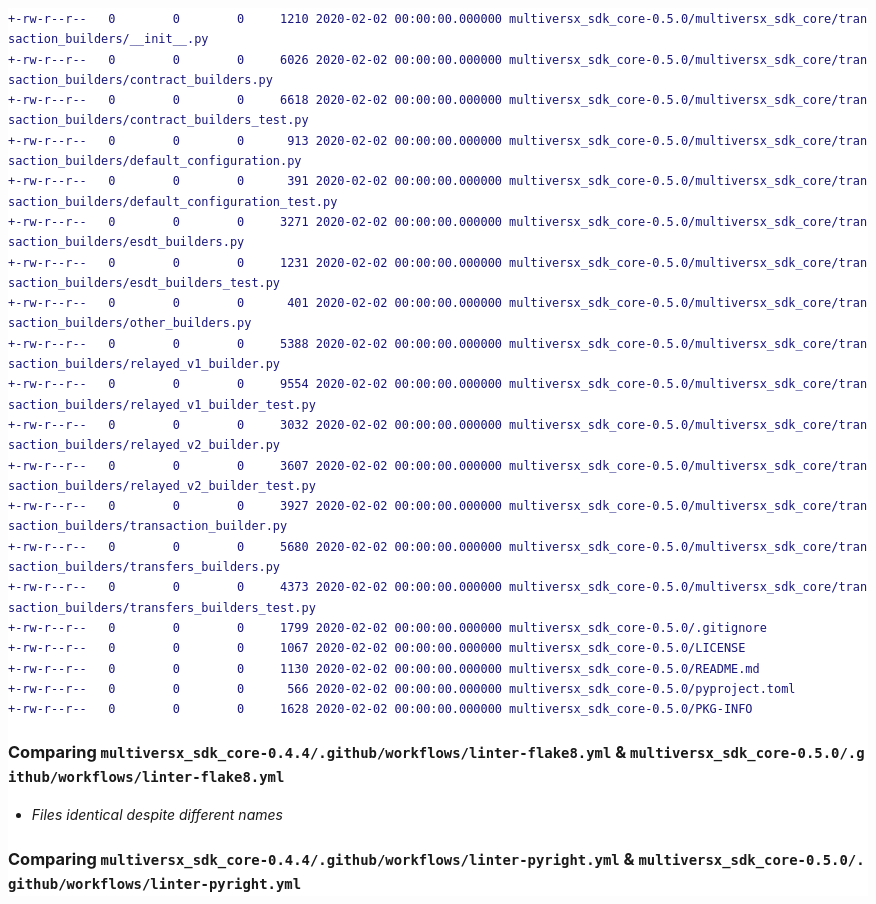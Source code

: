 ```diff
+-rw-r--r--   0        0        0     1210 2020-02-02 00:00:00.000000 multiversx_sdk_core-0.5.0/multiversx_sdk_core/transaction_builders/__init__.py
+-rw-r--r--   0        0        0     6026 2020-02-02 00:00:00.000000 multiversx_sdk_core-0.5.0/multiversx_sdk_core/transaction_builders/contract_builders.py
+-rw-r--r--   0        0        0     6618 2020-02-02 00:00:00.000000 multiversx_sdk_core-0.5.0/multiversx_sdk_core/transaction_builders/contract_builders_test.py
+-rw-r--r--   0        0        0      913 2020-02-02 00:00:00.000000 multiversx_sdk_core-0.5.0/multiversx_sdk_core/transaction_builders/default_configuration.py
+-rw-r--r--   0        0        0      391 2020-02-02 00:00:00.000000 multiversx_sdk_core-0.5.0/multiversx_sdk_core/transaction_builders/default_configuration_test.py
+-rw-r--r--   0        0        0     3271 2020-02-02 00:00:00.000000 multiversx_sdk_core-0.5.0/multiversx_sdk_core/transaction_builders/esdt_builders.py
+-rw-r--r--   0        0        0     1231 2020-02-02 00:00:00.000000 multiversx_sdk_core-0.5.0/multiversx_sdk_core/transaction_builders/esdt_builders_test.py
+-rw-r--r--   0        0        0      401 2020-02-02 00:00:00.000000 multiversx_sdk_core-0.5.0/multiversx_sdk_core/transaction_builders/other_builders.py
+-rw-r--r--   0        0        0     5388 2020-02-02 00:00:00.000000 multiversx_sdk_core-0.5.0/multiversx_sdk_core/transaction_builders/relayed_v1_builder.py
+-rw-r--r--   0        0        0     9554 2020-02-02 00:00:00.000000 multiversx_sdk_core-0.5.0/multiversx_sdk_core/transaction_builders/relayed_v1_builder_test.py
+-rw-r--r--   0        0        0     3032 2020-02-02 00:00:00.000000 multiversx_sdk_core-0.5.0/multiversx_sdk_core/transaction_builders/relayed_v2_builder.py
+-rw-r--r--   0        0        0     3607 2020-02-02 00:00:00.000000 multiversx_sdk_core-0.5.0/multiversx_sdk_core/transaction_builders/relayed_v2_builder_test.py
+-rw-r--r--   0        0        0     3927 2020-02-02 00:00:00.000000 multiversx_sdk_core-0.5.0/multiversx_sdk_core/transaction_builders/transaction_builder.py
+-rw-r--r--   0        0        0     5680 2020-02-02 00:00:00.000000 multiversx_sdk_core-0.5.0/multiversx_sdk_core/transaction_builders/transfers_builders.py
+-rw-r--r--   0        0        0     4373 2020-02-02 00:00:00.000000 multiversx_sdk_core-0.5.0/multiversx_sdk_core/transaction_builders/transfers_builders_test.py
+-rw-r--r--   0        0        0     1799 2020-02-02 00:00:00.000000 multiversx_sdk_core-0.5.0/.gitignore
+-rw-r--r--   0        0        0     1067 2020-02-02 00:00:00.000000 multiversx_sdk_core-0.5.0/LICENSE
+-rw-r--r--   0        0        0     1130 2020-02-02 00:00:00.000000 multiversx_sdk_core-0.5.0/README.md
+-rw-r--r--   0        0        0      566 2020-02-02 00:00:00.000000 multiversx_sdk_core-0.5.0/pyproject.toml
+-rw-r--r--   0        0        0     1628 2020-02-02 00:00:00.000000 multiversx_sdk_core-0.5.0/PKG-INFO
```

### Comparing `multiversx_sdk_core-0.4.4/.github/workflows/linter-flake8.yml` & `multiversx_sdk_core-0.5.0/.github/workflows/linter-flake8.yml`

 * *Files identical despite different names*

### Comparing `multiversx_sdk_core-0.4.4/.github/workflows/linter-pyright.yml` & `multiversx_sdk_core-0.5.0/.github/workflows/linter-pyright.yml`
